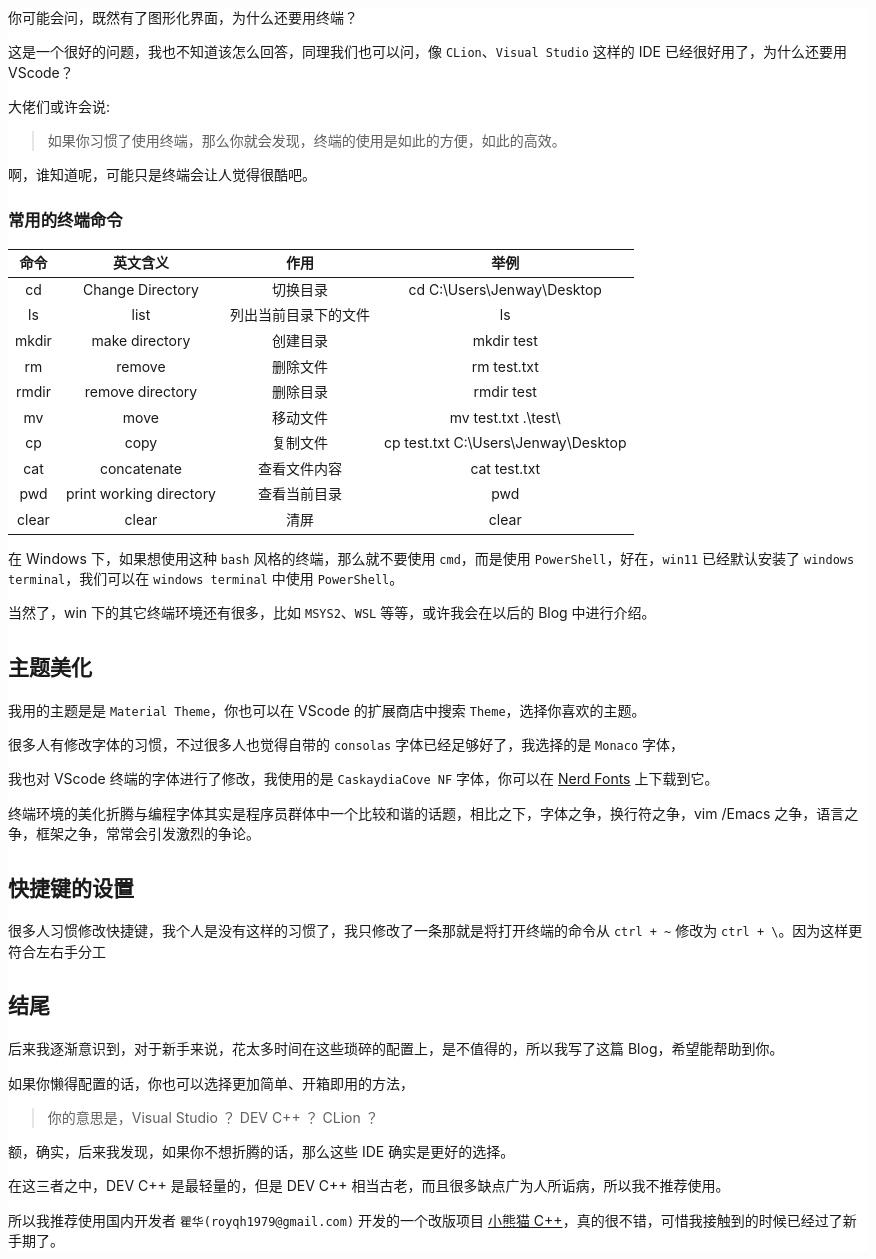 你可能会问，既然有了图形化界面，为什么还要用终端？

这是一个很好的问题，我也不知道该怎么回答，同理我们也可以问，像 `CLion`、`Visual Studio` 这样的 IDE 已经很好用了，为什么还要用 VScode？

大佬们或许会说:
> 如果你习惯了使用终端，那么你就会发现，终端的使用是如此的方便，如此的高效。

啊，谁知道呢，可能只是终端会让人觉得很酷吧。

### 常用的终端命令

| 命令 | 英文含义| 作用 | 举例 |
| :----:| :----: | :----: | :----: |
| cd | Change Directory| 切换目录 | cd C:\Users\Jenway\Desktop |
| ls | list |列出当前目录下的文件 | ls |
| mkdir | make directory | 创建目录 | mkdir test |
| rm | remove | 删除文件 | rm test.txt |
| rmdir | remove directory | 删除目录 | rmdir test |
| mv | move | 移动文件 | mv test.txt .\test\ |
| cp | copy | 复制文件 | cp test.txt C:\Users\Jenway\Desktop |
| cat | concatenate | 查看文件内容 | cat test.txt |
| pwd | print working directory | 查看当前目录 | pwd |
| clear | clear | 清屏 | clear |

在 Windows 下，如果想使用这种 `bash` 风格的终端，那么就不要使用 `cmd`，而是使用 `PowerShell`，好在，`win11` 已经默认安装了 `windows terminal`，我们可以在 `windows terminal` 中使用 `PowerShell`。

当然了，win 下的其它终端环境还有很多，比如 `MSYS2`、`WSL` 等等，或许我会在以后的 Blog 中进行介绍。

## 主题美化

我用的主题是是 `Material Theme`，你也可以在 VScode 的扩展商店中搜索 `Theme`，选择你喜欢的主题。

很多人有修改字体的习惯，不过很多人也觉得自带的 `consolas` 字体已经足够好了，我选择的是 `Monaco` 字体，

我也对 VScode 终端的字体进行了修改，我使用的是 `CaskaydiaCove NF` 字体，你可以在 [Nerd Fonts](https://www.nerdfonts.com/) 上下载到它。

终端环境的美化折腾与编程字体其实是程序员群体中一个比较和谐的话题，相比之下，字体之争，换行符之争，vim /Emacs 之争，语言之争，框架之争，常常会引发激烈的争论。

## 快捷键的设置

很多人习惯修改快捷键，我个人是没有这样的习惯了，我只修改了一条那就是将打开终端的命令从 `ctrl + ~` 修改为 `ctrl + \`。因为这样更符合左右手分工

## 结尾

后来我逐渐意识到，对于新手来说，花太多时间在这些琐碎的配置上，是不值得的，所以我写了这篇 Blog，希望能帮助到你。

如果你懒得配置的话，你也可以选择更加简单、开箱即用的方法，

> 你的意思是，Visual Studio ？ DEV C++ ？ CLion ？

额，确实，后来我发现，如果你不想折腾的话，那么这些 IDE 确实是更好的选择。

在这三者之中，DEV C++ 是最轻量的，但是 DEV C++ 相当古老，而且很多缺点广为人所诟病，所以我不推荐使用。

所以我推荐使用国内开发者 `瞿华(royqh1979@gmail.com)` 开发的一个改版项目 [小熊猫 C++](https://royqh.net/redpandacpp/)，真的很不错，可惜我接触到的时候已经过了新手期了。

